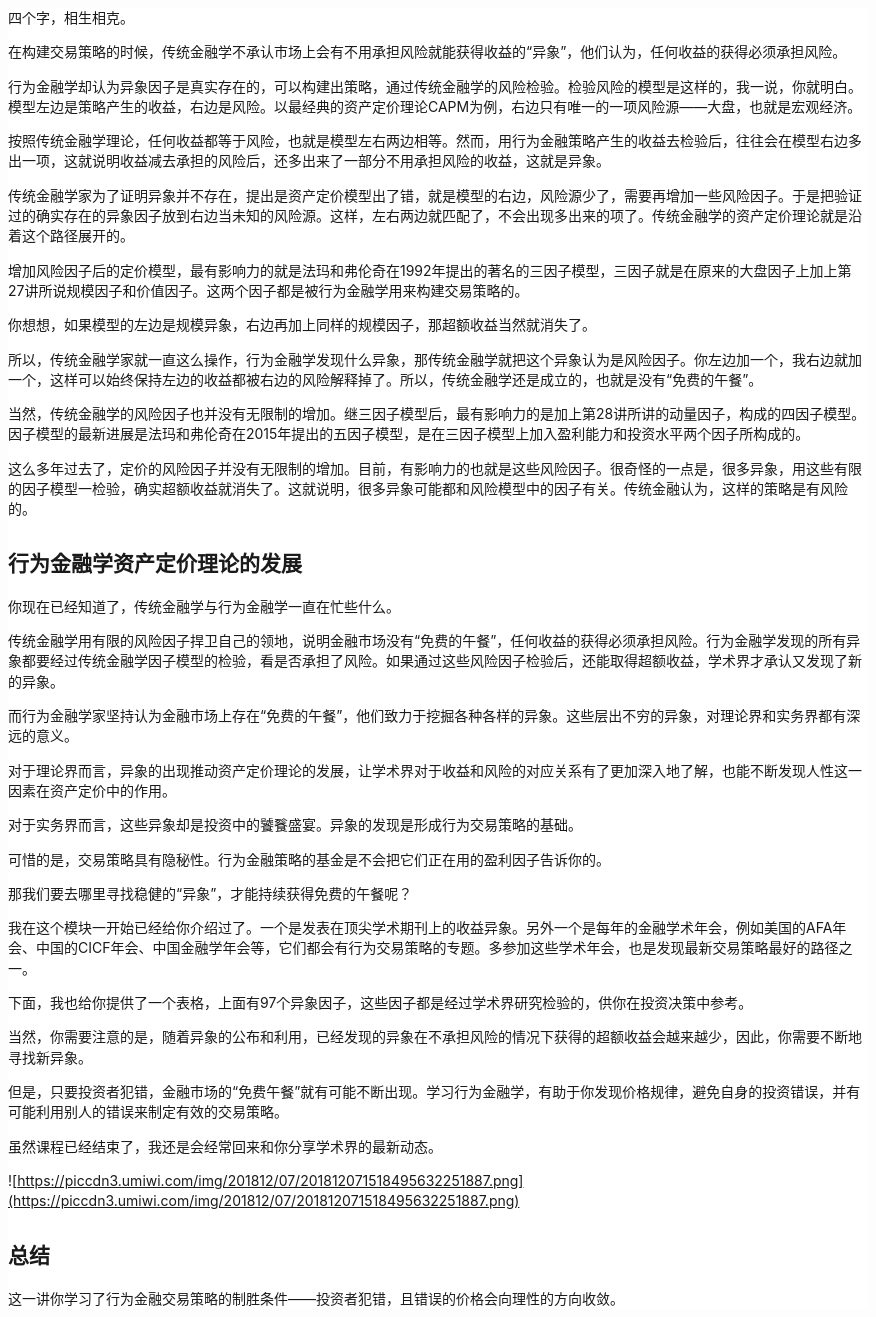 四个字，相生相克。

在构建交易策略的时候，传统金融学不承认市场上会有不用承担风险就能获得收益的“异象”，他们认为，任何收益的获得必须承担风险。

行为金融学却认为异象因子是真实存在的，可以构建出策略，通过传统金融学的风险检验。检验风险的模型是这样的，我一说，你就明白。模型左边是策略产生的收益，右边是风险。以最经典的资产定价理论CAPM为例，右边只有唯一的一项风险源——大盘，也就是宏观经济。

按照传统金融学理论，任何收益都等于风险，也就是模型左右两边相等。然而，用行为金融策略产生的收益去检验后，往往会在模型右边多出一项，这就说明收益减去承担的风险后，还多出来了一部分不用承担风险的收益，这就是异象。

传统金融学家为了证明异象并不存在，提出是资产定价模型出了错，就是模型的右边，风险源少了，需要再增加一些风险因子。于是把验证过的确实存在的异象因子放到右边当未知的风险源。这样，左右两边就匹配了，不会出现多出来的项了。传统金融学的资产定价理论就是沿着这个路径展开的。

增加风险因子后的定价模型，最有影响力的就是法玛和弗伦奇在1992年提出的著名的三因子模型，三因子就是在原来的大盘因子上加上第27讲所说规模因子和价值因子。这两个因子都是被行为金融学用来构建交易策略的。

你想想，如果模型的左边是规模异象，右边再加上同样的规模因子，那超额收益当然就消失了。

所以，传统金融学家就一直这么操作，行为金融学发现什么异象，那传统金融学就把这个异象认为是风险因子。你左边加一个，我右边就加一个，这样可以始终保持左边的收益都被右边的风险解释掉了。所以，传统金融学还是成立的，也就是没有“免费的午餐”。

当然，传统金融学的风险因子也并没有无限制的增加。继三因子模型后，最有影响力的是加上第28讲所讲的动量因子，构成的四因子模型。因子模型的最新进展是法玛和弗伦奇在2015年提出的五因子模型，是在三因子模型上加入盈利能力和投资水平两个因子所构成的。

这么多年过去了，定价的风险因子并没有无限制的增加。目前，有影响力的也就是这些风险因子。很奇怪的一点是，很多异象，用这些有限的因子模型一检验，确实超额收益就消失了。这就说明，很多异象可能都和风险模型中的因子有关。传统金融认为，这样的策略是有风险的。

## 行为金融学资产定价理论的发展

你现在已经知道了，传统金融学与行为金融学一直在忙些什么。

传统金融学用有限的风险因子捍卫自己的领地，说明金融市场没有“免费的午餐”，任何收益的获得必须承担风险。行为金融学发现的所有异象都要经过传统金融学因子模型的检验，看是否承担了风险。如果通过这些风险因子检验后，还能取得超额收益，学术界才承认又发现了新的异象。

而行为金融学家坚持认为金融市场上存在“免费的午餐”，他们致力于挖掘各种各样的异象。这些层出不穷的异象，对理论界和实务界都有深远的意义。

对于理论界而言，异象的出现推动资产定价理论的发展，让学术界对于收益和风险的对应关系有了更加深入地了解，也能不断发现人性这一因素在资产定价中的作用。

对于实务界而言，这些异象却是投资中的饕餮盛宴。异象的发现是形成行为交易策略的基础。

可惜的是，交易策略具有隐秘性。行为金融策略的基金是不会把它们正在用的盈利因子告诉你的。

那我们要去哪里寻找稳健的“异象”，才能持续获得免费的午餐呢？

我在这个模块一开始已经给你介绍过了。一个是发表在顶尖学术期刊上的收益异象。另外一个是每年的金融学术年会，例如美国的AFA年会、中国的CICF年会、中国金融学年会等，它们都会有行为交易策略的专题。多参加这些学术年会，也是发现最新交易策略最好的路径之一。

下面，我也给你提供了一个表格，上面有97个异象因子，这些因子都是经过学术界研究检验的，供你在投资决策中参考。

当然，你需要注意的是，随着异象的公布和利用，已经发现的异象在不承担风险的情况下获得的超额收益会越来越少，因此，你需要不断地寻找新异象。

但是，只要投资者犯错，金融市场的“免费午餐”就有可能不断出现。学习行为金融学，有助于你发现价格规律，避免自身的投资错误，并有可能利用别人的错误来制定有效的交易策略。

虽然课程已经结束了，我还是会经常回来和你分享学术界的最新动态。

![https://piccdn3.umiwi.com/img/201812/07/201812071518495632251887.png](https://piccdn3.umiwi.com/img/201812/07/201812071518495632251887.png)

## 总结

这一讲你学习了行为金融交易策略的制胜条件——投资者犯错，且错误的价格会向理性的方向收敛。
